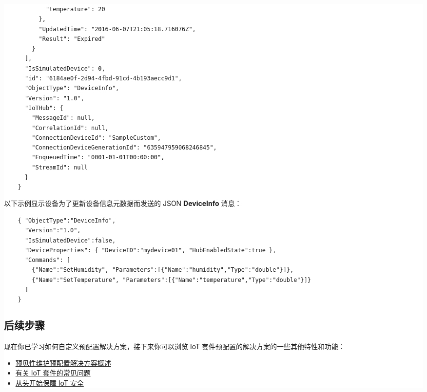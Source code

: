 ```
            "temperature": 20
          },
          "UpdatedTime": "2016-06-07T21:05:18.716076Z",
          "Result": "Expired"
        }
      ],
      "IsSimulatedDevice": 0,
      "id": "6184ae0f-2d94-4fbd-91cd-4b193aecc9d1",
      "ObjectType": "DeviceInfo",
      "Version": "1.0",
      "IoTHub": {
        "MessageId": null,
        "CorrelationId": null,
        "ConnectionDeviceId": "SampleCustom",
        "ConnectionDeviceGenerationId": "635947959068246845",
        "EnqueuedTime": "0001-01-01T00:00:00",
        "StreamId": null
      }
    }
```

以下示例显示设备为了更新设备信息元数据而发送的 JSON **DeviceInfo** 消息：

```
    { "ObjectType":"DeviceInfo",
      "Version":"1.0",
      "IsSimulatedDevice":false,
      "DeviceProperties": { "DeviceID":"mydevice01", "HubEnabledState":true },
      "Commands": [
        {"Name":"SetHumidity", "Parameters":[{"Name":"humidity","Type":"double"}]},
        {"Name":"SetTemperature", "Parameters":[{"Name":"temperature","Type":"double"}]}
      ]
    }
```

## 后续步骤

现在你已学习如何自定义预配置解决方案，接下来你可以浏览 IoT 套件预配置的解决方案的一些其他特性和功能：
- [预见性维护预配置解决方案概述][lnk-predictive-overview]
- [有关 IoT 套件的常见问题][lnk-faq]
- [从头开始保障 IoT 安全][lnk-security-groundup]


[img-device-list]: ./media/iot-suite-remote-monitoring-device-info/image1.png
[img-device-edit]: ./media/iot-suite-remote-monitoring-device-info/image2.png
[img-device-remove]: ./media/iot-suite-remote-monitoring-device-info/image3.png

[lnk-iot-hub]: ../iot-hub/index.md
[lnk-identity-registry]: ../iot-hub/iot-hub-devguide-identity-registry.md
[lnk-docdb]: ../documentdb/index.md
[lnk-ref-arch]: http://download.microsoft.com/download/A/4/D/A4DAD253-BC21-41D3-B9D9-87D2AE6F0719/Microsoft_Azure_IoT_Reference_Architecture.pdf
[lnk-stream-analytics]: ../stream-analytics/index.md
[lnk-dm-preview]: ../iot-hub/iot-hub-device-management-overview.md
[lnk-dynamic-telemetry]: ./iot-suite-dynamic-telemetry.md
[lnk-predictive-overview]: ./iot-suite-predictive-overview.md
[lnk-faq]: ./iot-suite-faq.md
[lnk-security-groundup]: ./securing-iot-ground-up.md

